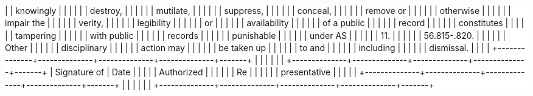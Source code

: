 |              | knowingly    |              |              |       |
|              | destroy,     |              |              |       |
|              | mutilate,    |              |              |       |
|              | suppress,    |              |              |       |
|              | conceal,     |              |              |       |
|              | remove or    |              |              |       |
|              | otherwise    |              |              |       |
|              | impair the   |              |              |       |
|              | verity,      |              |              |       |
|              | legibility   |              |              |       |
|              | or           |              |              |       |
|              | availability |              |              |       |
|              | of a public  |              |              |       |
|              | record       |              |              |       |
|              | constitutes  |              |              |       |
|              | tampering    |              |              |       |
|              | with public  |              |              |       |
|              | records      |              |              |       |
|              | punishable   |              |              |       |
|              | under AS     |              |              |       |
|              | 11.          |              |              |       |
|              | 56.815-.820. |              |              |       |
|              | Other        |              |              |       |
|              | disciplinary |              |              |       |
|              | action may   |              |              |       |
|              | be taken up  |              |              |       |
|              | to and       |              |              |       |
|              | including    |              |              |       |
|              | dismissal.   |              |              |       |
+--------------+--------------+--------------+--------------+-------+
|              |              |              |              |       |
+--------------+--------------+--------------+--------------+-------+
| Signature of | Date         |              |              |       |
| Authorized   |              |              |              |       |
| Re           |              |              |              |       |
| presentative |              |              |              |       |
+--------------+--------------+--------------+--------------+-------+
|              |              |              |              |       |
+--------------+--------------+--------------+--------------+-------+